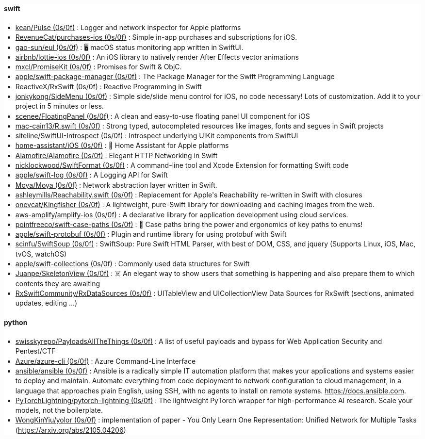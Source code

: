 #### swift
* [kean/Pulse (0s/0f)](https://github.com/kean/Pulse) : Logger and network inspector for Apple platforms
* [RevenueCat/purchases-ios (0s/0f)](https://github.com/RevenueCat/purchases-ios) : Simple in-app purchases and subscriptions for iOS.
* [gao-sun/eul (0s/0f)](https://github.com/gao-sun/eul) : 🖥️ macOS status monitoring app written in SwiftUI.
* [airbnb/lottie-ios (0s/0f)](https://github.com/airbnb/lottie-ios) : An iOS library to natively render After Effects vector animations
* [mxcl/PromiseKit (0s/0f)](https://github.com/mxcl/PromiseKit) : Promises for Swift & ObjC.
* [apple/swift-package-manager (0s/0f)](https://github.com/apple/swift-package-manager) : The Package Manager for the Swift Programming Language
* [ReactiveX/RxSwift (0s/0f)](https://github.com/ReactiveX/RxSwift) : Reactive Programming in Swift
* [jonkykong/SideMenu (0s/0f)](https://github.com/jonkykong/SideMenu) : Simple side/slide menu control for iOS, no code necessary! Lots of customization. Add it to your project in 5 minutes or less.
* [scenee/FloatingPanel (0s/0f)](https://github.com/scenee/FloatingPanel) : A clean and easy-to-use floating panel UI component for iOS
* [mac-cain13/R.swift (0s/0f)](https://github.com/mac-cain13/R.swift) : Strong typed, autocompleted resources like images, fonts and segues in Swift projects
* [siteline/SwiftUI-Introspect (0s/0f)](https://github.com/siteline/SwiftUI-Introspect) : Introspect underlying UIKit components from SwiftUI
* [home-assistant/iOS (0s/0f)](https://github.com/home-assistant/iOS) : 📱 Home Assistant for Apple platforms
* [Alamofire/Alamofire (0s/0f)](https://github.com/Alamofire/Alamofire) : Elegant HTTP Networking in Swift
* [nicklockwood/SwiftFormat (0s/0f)](https://github.com/nicklockwood/SwiftFormat) : A command-line tool and Xcode Extension for formatting Swift code
* [apple/swift-log (0s/0f)](https://github.com/apple/swift-log) : A Logging API for Swift
* [Moya/Moya (0s/0f)](https://github.com/Moya/Moya) : Network abstraction layer written in Swift.
* [ashleymills/Reachability.swift (0s/0f)](https://github.com/ashleymills/Reachability.swift) : Replacement for Apple's Reachability re-written in Swift with closures
* [onevcat/Kingfisher (0s/0f)](https://github.com/onevcat/Kingfisher) : A lightweight, pure-Swift library for downloading and caching images from the web.
* [aws-amplify/amplify-ios (0s/0f)](https://github.com/aws-amplify/amplify-ios) : A declarative library for application development using cloud services.
* [pointfreeco/swift-case-paths (0s/0f)](https://github.com/pointfreeco/swift-case-paths) : 🧰 Case paths bring the power and ergonomics of key paths to enums!
* [apple/swift-protobuf (0s/0f)](https://github.com/apple/swift-protobuf) : Plugin and runtime library for using protobuf with Swift
* [scinfu/SwiftSoup (0s/0f)](https://github.com/scinfu/SwiftSoup) : SwiftSoup: Pure Swift HTML Parser, with best of DOM, CSS, and jquery (Supports Linux, iOS, Mac, tvOS, watchOS)
* [apple/swift-collections (0s/0f)](https://github.com/apple/swift-collections) : Commonly used data structures for Swift
* [Juanpe/SkeletonView (0s/0f)](https://github.com/Juanpe/SkeletonView) : ☠️ An elegant way to show users that something is happening and also prepare them to which contents they are awaiting
* [RxSwiftCommunity/RxDataSources (0s/0f)](https://github.com/RxSwiftCommunity/RxDataSources) : UITableView and UICollectionView Data Sources for RxSwift (sections, animated updates, editing ...)

#### python
* [swisskyrepo/PayloadsAllTheThings (0s/0f)](https://github.com/swisskyrepo/PayloadsAllTheThings) : A list of useful payloads and bypass for Web Application Security and Pentest/CTF
* [Azure/azure-cli (0s/0f)](https://github.com/Azure/azure-cli) : Azure Command-Line Interface
* [ansible/ansible (0s/0f)](https://github.com/ansible/ansible) : Ansible is a radically simple IT automation platform that makes your applications and systems easier to deploy and maintain. Automate everything from code deployment to network configuration to cloud management, in a language that approaches plain English, using SSH, with no agents to install on remote systems. https://docs.ansible.com.
* [PyTorchLightning/pytorch-lightning (0s/0f)](https://github.com/PyTorchLightning/pytorch-lightning) : The lightweight PyTorch wrapper for high-performance AI research. Scale your models, not the boilerplate.
* [WongKinYiu/yolor (0s/0f)](https://github.com/WongKinYiu/yolor) : implementation of paper - You Only Learn One Representation: Unified Network for Multiple Tasks (https://arxiv.org/abs/2105.04206)